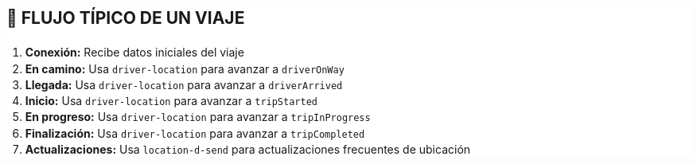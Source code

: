 
## 🎯 FLUJO TÍPICO DE UN VIAJE

1. **Conexión:** Recibe datos iniciales del viaje
2. **En camino:** Usa `driver-location` para avanzar a `driverOnWay`
3. **Llegada:** Usa `driver-location` para avanzar a `driverArrived`
4. **Inicio:** Usa `driver-location` para avanzar a `tripStarted`
5. **En progreso:** Usa `driver-location` para avanzar a `tripInProgress`
6. **Finalización:** Usa `driver-location` para avanzar a `tripCompleted`
7. **Actualizaciones:** Usa `location-d-send` para actualizaciones frecuentes de ubicación
